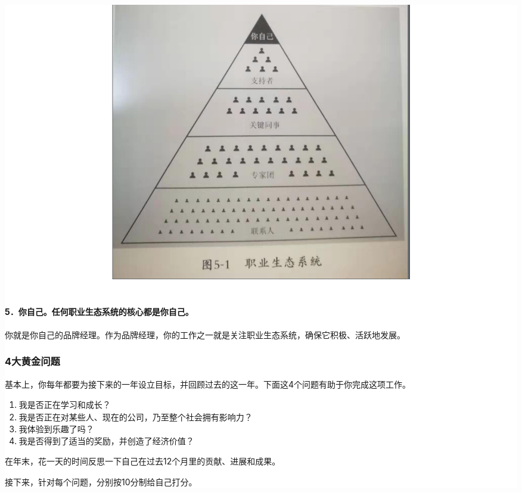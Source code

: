 <div align="center"> <img src="pics/5-1.png" width="500" style="zoom:100%"/> </div><br>

#### 5．你自己。任何职业生态系统的核心都是你自己。

你就是你自己的品牌经理。作为品牌经理，你的工作之一就是关注职业生态系统，确保它积极、活跃地发展。

### 4大黄金问题

基本上，你每年都要为接下来的一年设立目标，并回顾过去的这一年。下面这4个问题有助于你完成这项工作。

1.  我是否正在学习和成长？ 
2. 我是否正在对某些人、现在的公司，乃至整个社会拥有影响力？ 
3. 我体验到乐趣了吗？ 
4. 我是否得到了适当的奖励，并创造了经济价值？

在年末，花一天的时间反思一下自己在过去12个月里的贡献、进展和成果。 

接下来，针对每个问题，分别按10分制给自己打分。
